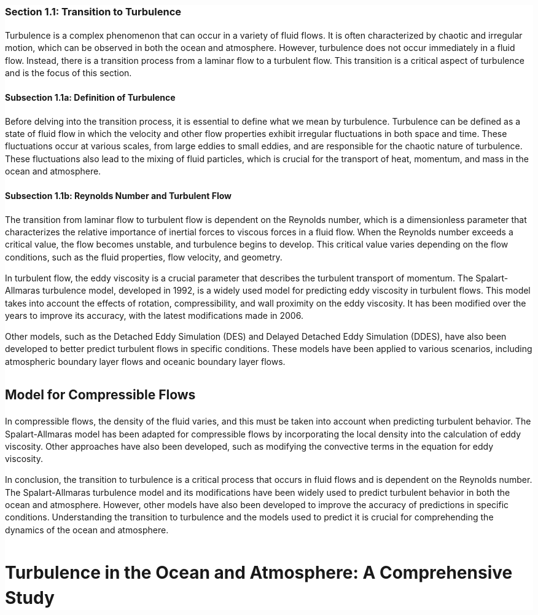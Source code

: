 ### Section 1.1: Transition to Turbulence

Turbulence is a complex phenomenon that can occur in a variety of fluid flows. It is often characterized by chaotic and irregular motion, which can be observed in both the ocean and atmosphere. However, turbulence does not occur immediately in a fluid flow. Instead, there is a transition process from a laminar flow to a turbulent flow. This transition is a critical aspect of turbulence and is the focus of this section.

#### Subsection 1.1a: Definition of Turbulence

Before delving into the transition process, it is essential to define what we mean by turbulence. Turbulence can be defined as a state of fluid flow in which the velocity and other flow properties exhibit irregular fluctuations in both space and time. These fluctuations occur at various scales, from large eddies to small eddies, and are responsible for the chaotic nature of turbulence. These fluctuations also lead to the mixing of fluid particles, which is crucial for the transport of heat, momentum, and mass in the ocean and atmosphere.

#### Subsection 1.1b: Reynolds Number and Turbulent Flow

The transition from laminar flow to turbulent flow is dependent on the Reynolds number, which is a dimensionless parameter that characterizes the relative importance of inertial forces to viscous forces in a fluid flow. When the Reynolds number exceeds a critical value, the flow becomes unstable, and turbulence begins to develop. This critical value varies depending on the flow conditions, such as the fluid properties, flow velocity, and geometry.

In turbulent flow, the eddy viscosity is a crucial parameter that describes the turbulent transport of momentum. The Spalart-Allmaras turbulence model, developed in 1992, is a widely used model for predicting eddy viscosity in turbulent flows. This model takes into account the effects of rotation, compressibility, and wall proximity on the eddy viscosity. It has been modified over the years to improve its accuracy, with the latest modifications made in 2006.

Other models, such as the Detached Eddy Simulation (DES) and Delayed Detached Eddy Simulation (DDES), have also been developed to better predict turbulent flows in specific conditions. These models have been applied to various scenarios, including atmospheric boundary layer flows and oceanic boundary layer flows.

## Model for Compressible Flows

In compressible flows, the density of the fluid varies, and this must be taken into account when predicting turbulent behavior. The Spalart-Allmaras model has been adapted for compressible flows by incorporating the local density into the calculation of eddy viscosity. Other approaches have also been developed, such as modifying the convective terms in the equation for eddy viscosity.

In conclusion, the transition to turbulence is a critical process that occurs in fluid flows and is dependent on the Reynolds number. The Spalart-Allmaras turbulence model and its modifications have been widely used to predict turbulent behavior in both the ocean and atmosphere. However, other models have also been developed to improve the accuracy of predictions in specific conditions. Understanding the transition to turbulence and the models used to predict it is crucial for comprehending the dynamics of the ocean and atmosphere.


# Turbulence in the Ocean and Atmosphere: A Comprehensive Study
